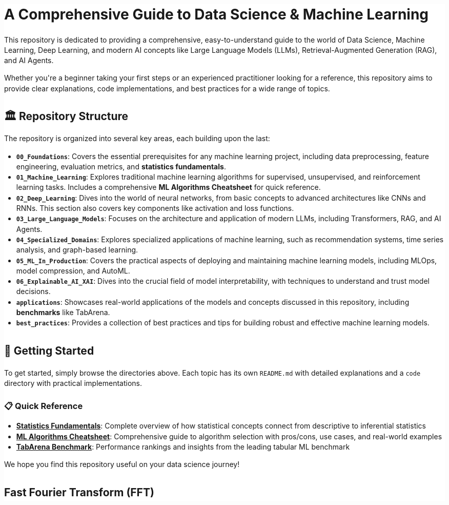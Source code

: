 # A Comprehensive Guide to Data Science & Machine Learning

This repository is dedicated to providing a comprehensive, easy-to-understand guide to the world of Data Science, Machine Learning, Deep Learning, and modern AI concepts like Large Language Models (LLMs), Retrieval-Augmented Generation (RAG), and AI Agents.

Whether you're a beginner taking your first steps or an experienced practitioner looking for a reference, this repository aims to provide clear explanations, code implementations, and best practices for a wide range of topics.

## 🏛️ Repository Structure

The repository is organized into several key areas, each building upon the last:

-   **`00_Foundations`**: Covers the essential prerequisites for any machine learning project, including data preprocessing, feature engineering, evaluation metrics, and **statistics fundamentals**.
-   **`01_Machine_Learning`**: Explores traditional machine learning algorithms for supervised, unsupervised, and reinforcement learning tasks. Includes a comprehensive **ML Algorithms Cheatsheet** for quick reference.
-   **`02_Deep_Learning`**: Dives into the world of neural networks, from basic concepts to advanced architectures like CNNs and RNNs. This section also covers key components like activation and loss functions.
-   **`03_Large_Language_Models`**: Focuses on the architecture and application of modern LLMs, including Transformers, RAG, and AI Agents.
-   **`04_Specialized_Domains`**: Explores specialized applications of machine learning, such as recommendation systems, time series analysis, and graph-based learning.
-   **`05_ML_In_Production`**: Covers the practical aspects of deploying and maintaining machine learning models, including MLOps, model compression, and AutoML.
-   **`06_Explainable_AI_XAI`**: Dives into the crucial field of model interpretability, with techniques to understand and trust model decisions.
-   **`applications`**: Showcases real-world applications of the models and concepts discussed in this repository, including **benchmarks** like TabArena.
-   **`best_practices`**: Provides a collection of best practices and tips for building robust and effective machine learning models.

## 🚀 Getting Started

To get started, simply browse the directories above. Each topic has its own `README.md` with detailed explanations and a `code` directory with practical implementations.

### 📋 Quick Reference

- **[Statistics Fundamentals](00_Foundations/07_Statistics/README.md)**: Complete overview of how statistical concepts connect from descriptive to inferential statistics
- **[ML Algorithms Cheatsheet](01_Machine_Learning/ML_Algorithms_Cheatsheet.md)**: Comprehensive guide to algorithm selection with pros/cons, use cases, and real-world examples  
- **[TabArena Benchmark](applications/benchmarks/TabArena.md)**: Performance rankings and insights from the leading tabular ML benchmark

We hope you find this repository useful on your data science journey!

## Fast Fourier Transform (FFT)
